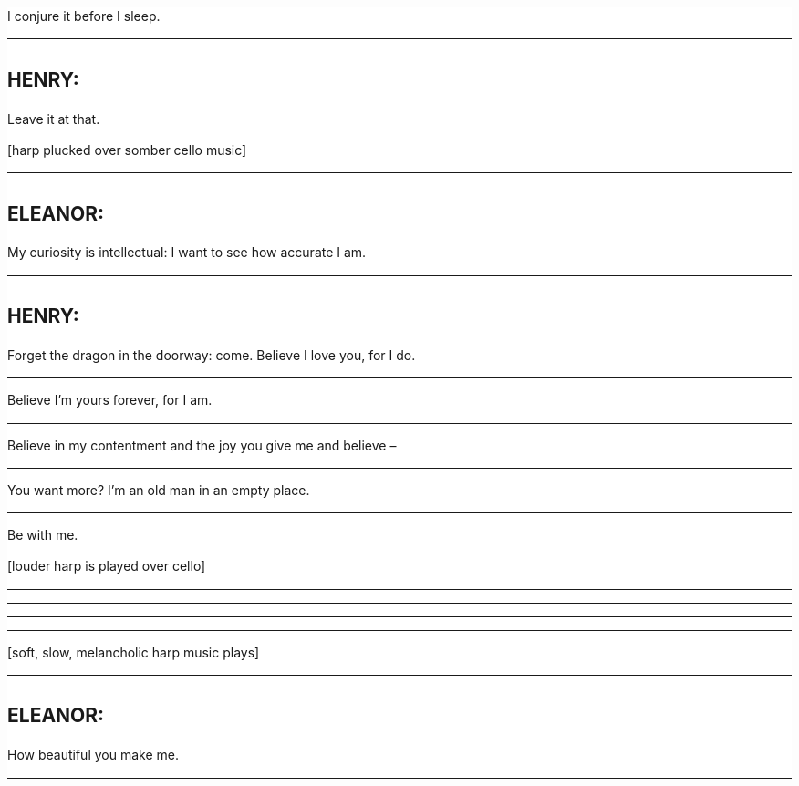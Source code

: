 
I conjure it before I sleep.

---

## HENRY:
Leave it at that.

[harp plucked over somber cello music]

---

## ELEANOR:
My curiosity is intellectual: I want to see how accurate I am.


---

## HENRY:
Forget the dragon in the doorway: come.
Believe I love you, for I do.

---

Believe I’m yours forever, for I am.

---

Believe in my contentment and the joy you give me and believe –

---


You want more?
I’m an old man in an empty place.

---

Be with me.

[louder harp is played over cello]

---
---

---
---

[soft, slow, melancholic harp music plays]

---

## ELEANOR:
How beautiful you make me.

---

[//]: # (title settings—give the play a title and author name)
[//]: # (color settings—replace "character-_____" with a character name)
[//]: # (list of colors)
[//]: # (list of characters, in color)